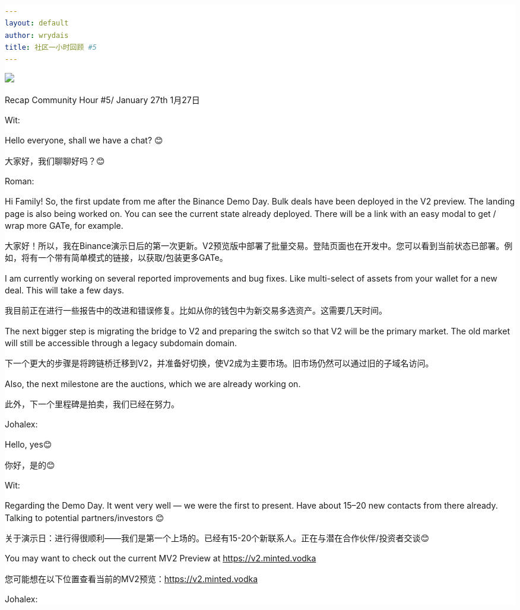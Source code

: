 ```yaml
---
layout: default
author: wrydais
title: 社区一小时回顾 #5
---
```


![](https://miro.medium.com/max/1400/1*hzEdC_ZnozM20_xYJ03TwA.png)



Recap Community Hour #5/ January 27th
 1月27日

Wit:

Hello everyone, shall we have a chat? 😊

大家好，我们聊聊好吗？😊

Roman:

Hi Family! So, the first update from me after the Binance Demo Day. Bulk deals have been deployed in the V2 preview. The landing page is also being worked on. You can see the current state already deployed. There will be a link with an easy modal to get / wrap more GATe, for example.

大家好！所以，我在Binance演示日后的第一次更新。V2预览版中部署了批量交易。登陆页面也在开发中。您可以看到当前状态已部署。例如，将有一个带有简单模式的链接，以获取/包装更多GATe。

I am currently working on several reported improvements and bug fixes. Like multi-select of assets from your wallet for a new deal. This will take a few days.

我目前正在进行一些报告中的改进和错误修复。比如从你的钱包中为新交易多选资产。这需要几天时间。

The next bigger step is migrating the bridge to V2 and preparing the switch so that V2 will be the primary market. The old market will still be accessible through a legacy subdomain domain.

下一个更大的步骤是将跨链桥迁移到V2，并准备好切换，使V2成为主要市场。旧市场仍然可以通过旧的子域名访问。

Also, the next milestone are the auctions, which we are already working on.

此外，下一个里程碑是拍卖，我们已经在努力。

Johalex:

Hello, yes😊

你好，是的😊

Wit:

Regarding the Demo Day. It went very well — we were the first to present. Have about 15–20 new contacts from there already. Talking to potential partners/investors 😊

关于演示日：进行得很顺利——我们是第一个上场的。已经有15-20个新联系人。正在与潜在合作伙伴/投资者交谈😊

You may want to check out the current MV2 Preview at https://v2.minted.vodka

您可能想在以下位置查看当前的MV2预览：https://v2.minted.vodka

Johalex:
